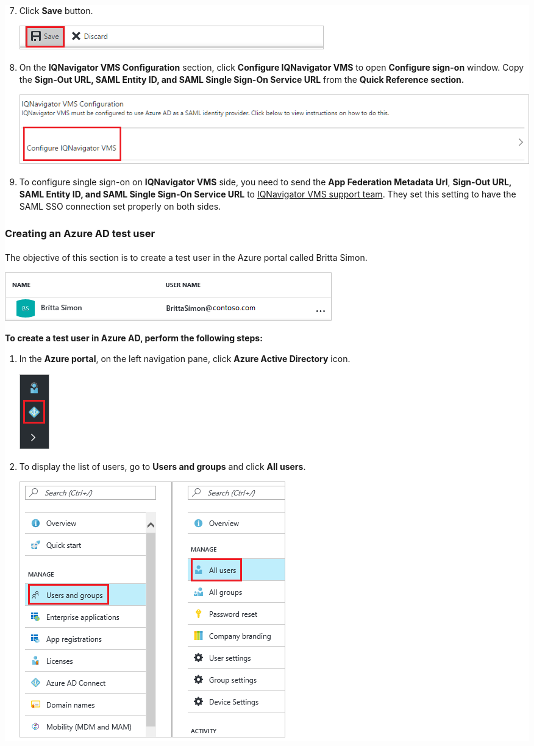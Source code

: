 7. Click **Save** button.

	![Configure Single Sign-On](./media/active-directory-saas-iqnavigatorvms-tutorial/tutorial_general_400.png)

8. On the **IQNavigator VMS Configuration** section, click **Configure IQNavigator VMS** to open **Configure sign-on** window. Copy the **Sign-Out URL, SAML Entity ID, and SAML Single Sign-On Service URL** from the **Quick Reference section.**

	![Configure Single Sign-On](./media/active-directory-saas-iqnavigatorvms-tutorial/tutorial_iqnavigatorvms_configure.png)

9. To configure single sign-on on **IQNavigator VMS** side, you need to send the **App Federation Metadata Url**, **Sign-Out URL, SAML Entity ID, and SAML Single Sign-On Service URL** to [IQNavigator VMS support team](https://www.beeline.com/iqn-product-support/). They set this setting to have the SAML SSO connection set properly on both sides.

### Creating an Azure AD test user
The objective of this section is to create a test user in the Azure portal called Britta Simon.

![Create Azure AD User][100]

**To create a test user in Azure AD, perform the following steps:**

1. In the **Azure portal**, on the left navigation pane, click **Azure Active Directory** icon.

	![Creating an Azure AD test user](./media/active-directory-saas-iqnavigatorvms-tutorial/create_aaduser_01.png) 

2. To display the list of users, go to **Users and groups** and click **All users**.
	
	![Creating an Azure AD test user](./media/active-directory-saas-iqnavigatorvms-tutorial/create_aaduser_02.png)


[1]: ./media/active-directory-saas-iqnavigatorvms-tutorial/tutorial_general_01.png
[2]: ./media/active-directory-saas-iqnavigatorvms-tutorial/tutorial_general_02.png
[3]: ./media/active-directory-saas-iqnavigatorvms-tutorial/tutorial_general_03.png
[4]: ./media/active-directory-saas-iqnavigatorvms-tutorial/tutorial_general_04.png
[100]: ./media/active-directory-saas-iqnavigatorvms-tutorial/tutorial_general_100.png
[200]: ./media/active-directory-saas-iqnavigatorvms-tutorial/tutorial_general_200.png
[201]: ./media/active-directory-saas-iqnavigatorvms-tutorial/tutorial_general_201.png
[202]: ./media/active-directory-saas-iqnavigatorvms-tutorial/tutorial_general_202.png
[203]: ./media/active-directory-saas-iqnavigatorvms-tutorial/tutorial_general_203.png